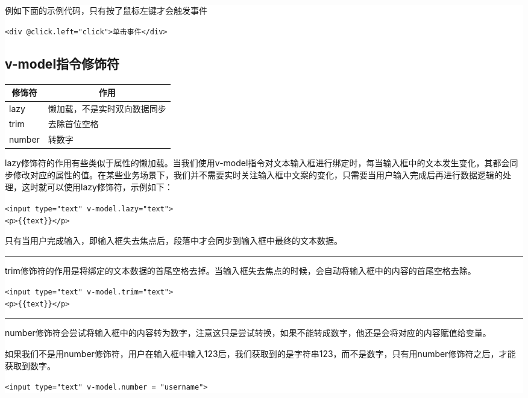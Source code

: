 例如下面的示例代码，只有按了鼠标左键才会触发事件

```vue
<div @click.left="click">单击事件</div>
```



## v-model指令修饰符

| 修饰符 | 作用                         |
| ------ | ---------------------------- |
| lazy   | 懒加载，不是实时双向数据同步 |
| trim   | 去除首位空格                 |
| number | 转数字                       |

lazy修饰符的作用有些类似于属性的懒加载。当我们使用v-model指令对文本输入框进行绑定时，每当输入框中的文本发生变化，其都会同步修改对应的属性的值。在某些业务场景下，我们并不需要实时关注输入框中文案的变化，只需要当用户输入完成后再进行数据逻辑的处理，这时就可以使用lazy修饰符，示例如下：

```vue
<input type="text" v-model.lazy="text">
<p>{{text}}</p>
```

只有当用户完成输入，即输入框失去焦点后，段落中才会同步到输入框中最终的文本数据。

---

trim修饰符的作用是将绑定的文本数据的首尾空格去掉。当输入框失去焦点的时候，会自动将输入框中的内容的首尾空格去除。

```vue
<input type="text" v-model.trim="text">
<p>{{text}}</p>
```

---

number修饰符会尝试将输入框中的内容转为数字，注意这只是尝试转换，如果不能转成数字，他还是会将对应的内容赋值给变量。

如果我们不是用number修饰符，用户在输入框中输入123后，我们获取到的是字符串123，而不是数字，只有用number修饰符之后，才能获取到数字。

```vue
<input type="text" v-model.number = "username">
```

